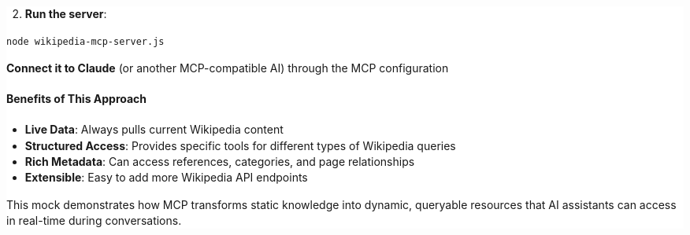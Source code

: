 2. **Run the server**:

```bash
node wikipedia-mcp-server.js
```

**Connect it to Claude** (or another MCP-compatible AI) through the MCP configuration

#### Benefits of This Approach

- **Live Data**: Always pulls current Wikipedia content
- **Structured Access**: Provides specific tools for different types of Wikipedia queries
- **Rich Metadata**: Can access references, categories, and page relationships
- **Extensible**: Easy to add more Wikipedia API endpoints

This mock demonstrates how MCP transforms static knowledge into dynamic, queryable resources that AI assistants can access in real-time during conversations.









